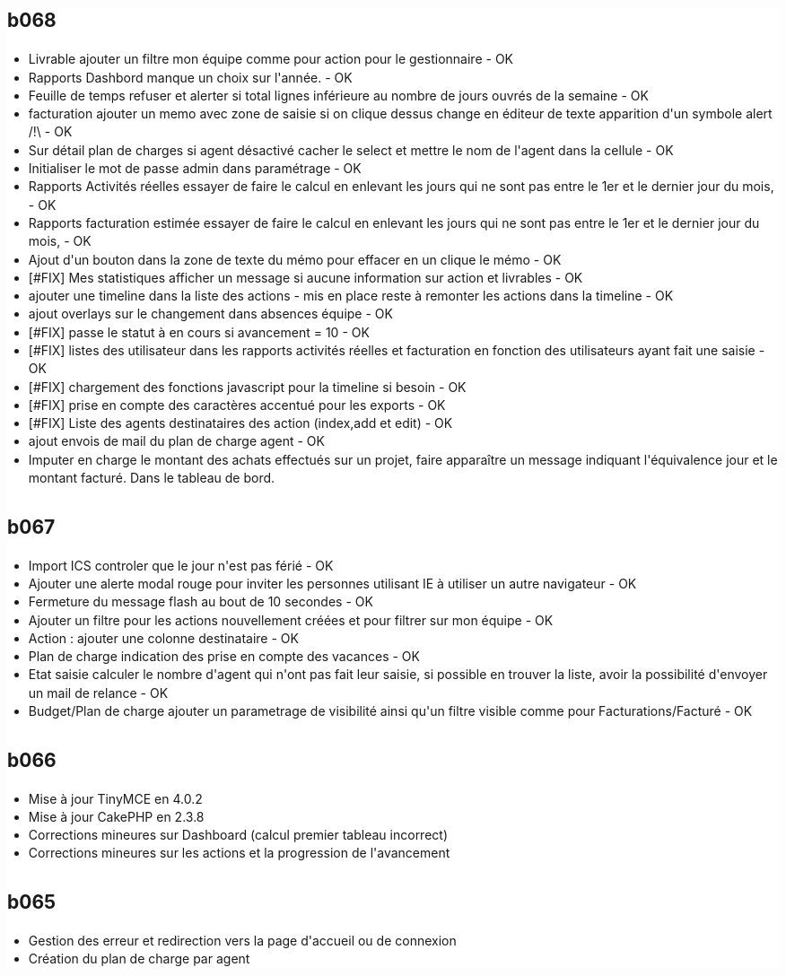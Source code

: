 ## b068
 * Livrable ajouter un filtre mon équipe comme pour action pour le gestionnaire - OK
 * Rapports Dashbord manque un choix sur l'année. - OK
 * Feuille de temps refuser et alerter si total lignes inférieure au nombre de jours ouvrés de la semaine - OK
 * facturation ajouter un memo avec zone de saisie si on clique dessus change en éditeur de texte apparition d'un symbole alert /!\ - OK
 * Sur détail plan de charges si agent désactivé cacher le select et mettre le nom de l'agent dans la cellule - OK
 * Initialiser le mot de passe admin dans paramétrage - OK
 * Rapports Activités réelles essayer de faire le calcul en enlevant les jours qui ne sont pas entre le 1er et le dernier jour du mois, - OK
 * Rapports facturation estimée essayer de faire le calcul en enlevant les jours qui ne sont pas entre le 1er et le dernier jour du mois, - OK
 * Ajout d'un bouton dans la zone de texte du mémo pour effacer en un clique le mémo - OK
 * [#FIX] Mes statistiques afficher un message si aucune information sur action et livrables - OK
 * ajouter une timeline dans la liste des actions - mis en place reste à remonter les actions dans la timeline - OK
 * ajout overlays sur le changement dans absences équipe - OK
 * [#FIX] passe le statut à en cours si avancement = 10 - OK
 * [#FIX] listes des utilisateur dans les rapports activités réelles et facturation en fonction des utilisateurs ayant fait une saisie - OK
 * [#FIX] chargement des fonctions javascript pour la timeline si besoin - OK
 * [#FIX] prise en compte des caractères accentué pour les exports - OK
 * [#FIX] Liste des agents destinataires des action (index,add et edit) - OK
 * ajout envois de mail du plan de charge agent - OK
 * Imputer en charge le montant des achats effectués sur un projet, faire apparaître un message indiquant l'équivalence jour et le montant facturé. Dans le tableau de bord.

## b067
 * Import ICS controler que le jour n'est pas férié  - OK
 * Ajouter une alerte modal rouge pour inviter les personnes utilisant IE à utiliser un autre navigateur - OK
 * Fermeture du message flash au bout de 10 secondes - OK
 * Ajouter un filtre pour les actions nouvellement créées et pour filtrer sur mon équipe - OK
 * Action : ajouter une colonne destinataire - OK
 * Plan de charge indication des prise en compte des vacances - OK
 * Etat saisie calculer le nombre d'agent qui n'ont pas fait leur saisie, si possible en trouver la liste, avoir la possibilité d'envoyer un mail de relance - OK
 * Budget/Plan de charge ajouter un parametrage de visibilité ainsi qu'un filtre visible comme pour Facturations/Facturé - OK

## b066
 * Mise à jour TinyMCE en 4.0.2
 * Mise à jour CakePHP en 2.3.8
 * Corrections mineures sur Dashboard (calcul premier tableau incorrect)
 * Corrections mineures sur les actions et la progression de l'avancement
 
## b065
 * Gestion des erreur et redirection vers la page d'accueil ou de connexion
 * Création du plan de charge par agent
